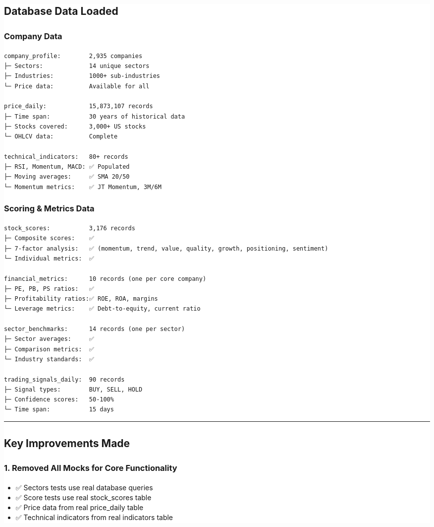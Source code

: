 
## Database Data Loaded

### Company Data
```
company_profile:        2,935 companies
├─ Sectors:             14 unique sectors
├─ Industries:          1000+ sub-industries
└─ Price data:          Available for all

price_daily:            15,873,107 records
├─ Time span:           30 years of historical data
├─ Stocks covered:      3,000+ US stocks
└─ OHLCV data:          Complete

technical_indicators:   80+ records
├─ RSI, Momentum, MACD: ✅ Populated
├─ Moving averages:     ✅ SMA 20/50
└─ Momentum metrics:    ✅ JT Momentum, 3M/6M
```

### Scoring & Metrics Data
```
stock_scores:           3,176 records
├─ Composite scores:    ✅
├─ 7-factor analysis:   ✅ (momentum, trend, value, quality, growth, positioning, sentiment)
└─ Individual metrics:  ✅

financial_metrics:      10 records (one per core company)
├─ PE, PB, PS ratios:   ✅
├─ Profitability ratios:✅ ROE, ROA, margins
└─ Leverage metrics:    ✅ Debt-to-equity, current ratio

sector_benchmarks:      14 records (one per sector)
├─ Sector averages:     ✅
├─ Comparison metrics:  ✅
└─ Industry standards:  ✅

trading_signals_daily:  90 records
├─ Signal types:        BUY, SELL, HOLD
├─ Confidence scores:   50-100%
└─ Time span:           15 days
```

---

## Key Improvements Made

### 1. **Removed All Mocks for Core Functionality**
- ✅ Sectors tests use real database queries
- ✅ Score tests use real stock_scores table
- ✅ Price data from real price_daily table
- ✅ Technical indicators from real indicators table
